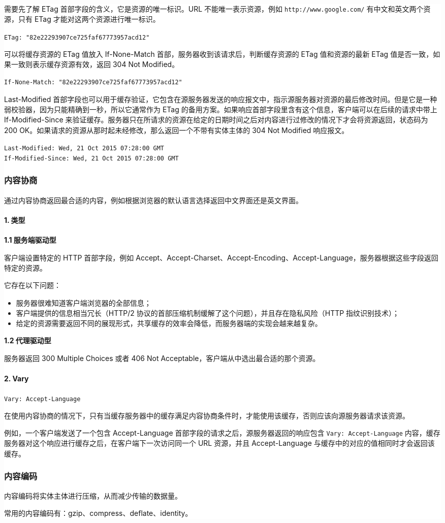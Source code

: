 需要先了解 ETag 首部字段的含义，它是资源的唯一标识。URL 不能唯一表示资源，例如 `http://www.google.com/` 有中文和英文两个资源，只有 ETag 才能对这两个资源进行唯一标识。

```html
ETag: "82e22293907ce725faf67773957acd12"
```

可以将缓存资源的 ETag 值放入 If-None-Match 首部，服务器收到该请求后，判断缓存资源的 ETag 值和资源的最新 ETag 值是否一致，如果一致则表示缓存资源有效，返回 304 Not Modified。

```html
If-None-Match: "82e22293907ce725faf67773957acd12"
```

Last-Modified 首部字段也可以用于缓存验证，它包含在源服务器发送的响应报文中，指示源服务器对资源的最后修改时间。但是它是一种弱校验器，因为只能精确到一秒，所以它通常作为 ETag 的备用方案。如果响应首部字段里含有这个信息，客户端可以在后续的请求中带上 If-Modified-Since 来验证缓存。服务器只在所请求的资源在给定的日期时间之后对内容进行过修改的情况下才会将资源返回，状态码为 200 OK。如果请求的资源从那时起未经修改，那么返回一个不带有实体主体的 304 Not Modified 响应报文。

```html
Last-Modified: Wed, 21 Oct 2015 07:28:00 GMT
If-Modified-Since: Wed, 21 Oct 2015 07:28:00 GMT
```

### 内容协商

通过内容协商返回最合适的内容，例如根据浏览器的默认语言选择返回中文界面还是英文界面。

#### 1. 类型

**1.1 服务端驱动型**

客户端设置特定的 HTTP 首部字段，例如 Accept、Accept-Charset、Accept-Encoding、Accept-Language，服务器根据这些字段返回特定的资源。

它存在以下问题：

- 服务器很难知道客户端浏览器的全部信息；
- 客户端提供的信息相当冗长（HTTP/2 协议的首部压缩机制缓解了这个问题），并且存在隐私风险（HTTP 指纹识别技术）；
- 给定的资源需要返回不同的展现形式，共享缓存的效率会降低，而服务器端的实现会越来越复杂。

**1.2 代理驱动型**

服务器返回 300 Multiple Choices 或者 406 Not Acceptable，客户端从中选出最合适的那个资源。

#### 2. Vary

```html
Vary: Accept-Language
```

在使用内容协商的情况下，只有当缓存服务器中的缓存满足内容协商条件时，才能使用该缓存，否则应该向源服务器请求该资源。

例如，一个客户端发送了一个包含 Accept-Language 首部字段的请求之后，源服务器返回的响应包含 `Vary: Accept-Language` 内容，缓存服务器对这个响应进行缓存之后，在客户端下一次访问同一个 URL 资源，并且 Accept-Language 与缓存中的对应的值相同时才会返回该缓存。

### 内容编码

内容编码将实体主体进行压缩，从而减少传输的数据量。

常用的内容编码有：gzip、compress、deflate、identity。
